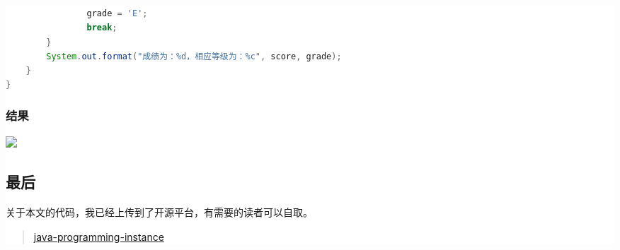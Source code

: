 ```java
                grade = 'E';
                break;
        }
        System.out.format("成绩为：%d，相应等级为：%c", score, grade);
    }
}
```

### 结果

![](https://cdn.jsdelivr.net/gh/cunyu1943/blog-imgs@main/2022/04/image-20220401232436302.png)

## 最后

关于本文的代码，我已经上传到了开源平台，有需要的读者可以自取。

>   [java-programming-instance](https://github.com/cunyu1943/java-programming-instance)


